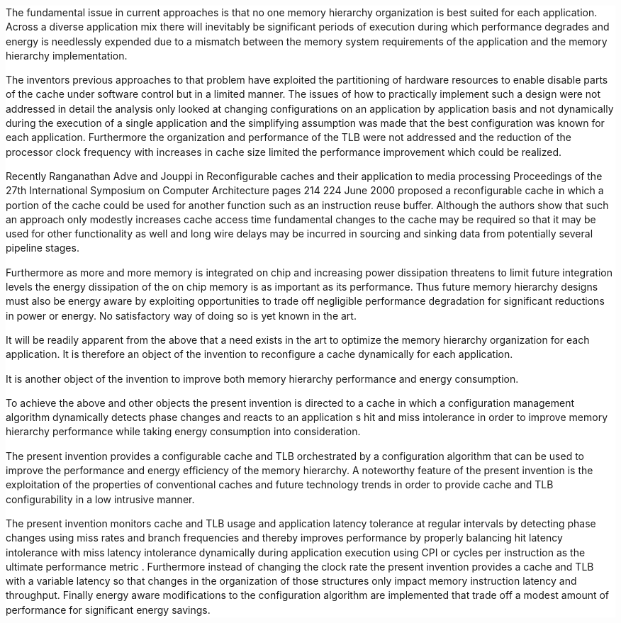 The fundamental issue in current approaches is that no one memory hierarchy organization is best suited for each application. Across a diverse application mix there will inevitably be significant periods of execution during which performance degrades and energy is needlessly expended due to a mismatch between the memory system requirements of the application and the memory hierarchy implementation.

The inventors previous approaches to that problem have exploited the partitioning of hardware resources to enable disable parts of the cache under software control but in a limited manner. The issues of how to practically implement such a design were not addressed in detail the analysis only looked at changing configurations on an application by application basis and not dynamically during the execution of a single application and the simplifying assumption was made that the best configuration was known for each application. Furthermore the organization and performance of the TLB were not addressed and the reduction of the processor clock frequency with increases in cache size limited the performance improvement which could be realized.

Recently Ranganathan Adve and Jouppi in Reconfigurable caches and their application to media processing Proceedings of the 27th International Symposium on Computer Architecture pages 214 224 June 2000 proposed a reconfigurable cache in which a portion of the cache could be used for another function such as an instruction reuse buffer. Although the authors show that such an approach only modestly increases cache access time fundamental changes to the cache may be required so that it may be used for other functionality as well and long wire delays may be incurred in sourcing and sinking data from potentially several pipeline stages.

Furthermore as more and more memory is integrated on chip and increasing power dissipation threatens to limit future integration levels the energy dissipation of the on chip memory is as important as its performance. Thus future memory hierarchy designs must also be energy aware by exploiting opportunities to trade off negligible performance degradation for significant reductions in power or energy. No satisfactory way of doing so is yet known in the art.

It will be readily apparent from the above that a need exists in the art to optimize the memory hierarchy organization for each application. It is therefore an object of the invention to reconfigure a cache dynamically for each application.

It is another object of the invention to improve both memory hierarchy performance and energy consumption.

To achieve the above and other objects the present invention is directed to a cache in which a configuration management algorithm dynamically detects phase changes and reacts to an application s hit and miss intolerance in order to improve memory hierarchy performance while taking energy consumption into consideration.

The present invention provides a configurable cache and TLB orchestrated by a configuration algorithm that can be used to improve the performance and energy efficiency of the memory hierarchy. A noteworthy feature of the present invention is the exploitation of the properties of conventional caches and future technology trends in order to provide cache and TLB configurability in a low intrusive manner.

The present invention monitors cache and TLB usage and application latency tolerance at regular intervals by detecting phase changes using miss rates and branch frequencies and thereby improves performance by properly balancing hit latency intolerance with miss latency intolerance dynamically during application execution using CPI or cycles per instruction as the ultimate performance metric . Furthermore instead of changing the clock rate the present invention provides a cache and TLB with a variable latency so that changes in the organization of those structures only impact memory instruction latency and throughput. Finally energy aware modifications to the configuration algorithm are implemented that trade off a modest amount of performance for significant energy savings.
